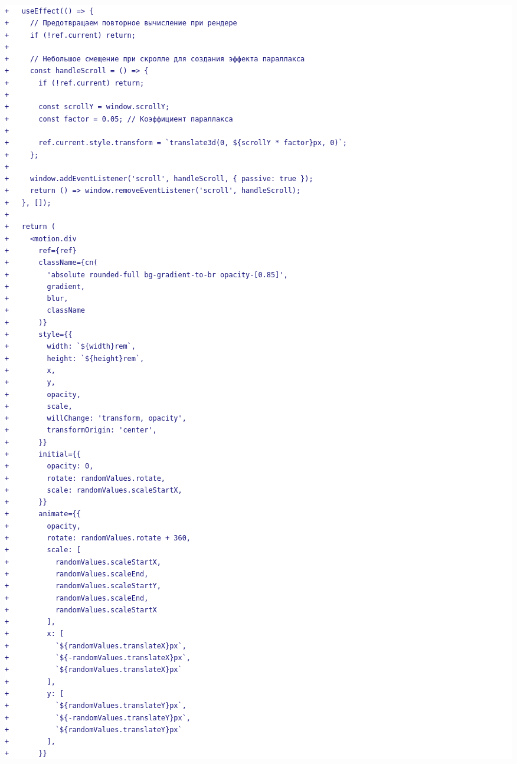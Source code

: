 ```diff
+   useEffect(() => {
+     // Предотвращаем повторное вычисление при рендере
+     if (!ref.current) return;
+     
+     // Небольшое смещение при скролле для создания эффекта параллакса
+     const handleScroll = () => {
+       if (!ref.current) return;
+       
+       const scrollY = window.scrollY;
+       const factor = 0.05; // Коэффициент параллакса
+       
+       ref.current.style.transform = `translate3d(0, ${scrollY * factor}px, 0)`;
+     };
+     
+     window.addEventListener('scroll', handleScroll, { passive: true });
+     return () => window.removeEventListener('scroll', handleScroll);
+   }, []);
+ 
+   return (
+     <motion.div
+       ref={ref}
+       className={cn(
+         'absolute rounded-full bg-gradient-to-br opacity-[0.85]',
+         gradient,
+         blur,
+         className
+       )}
+       style={{
+         width: `${width}rem`,
+         height: `${height}rem`,
+         x,
+         y,
+         opacity,
+         scale,
+         willChange: 'transform, opacity',
+         transformOrigin: 'center',
+       }}
+       initial={{
+         opacity: 0,
+         rotate: randomValues.rotate,
+         scale: randomValues.scaleStartX,
+       }}
+       animate={{
+         opacity,
+         rotate: randomValues.rotate + 360,
+         scale: [
+           randomValues.scaleStartX, 
+           randomValues.scaleEnd, 
+           randomValues.scaleStartY, 
+           randomValues.scaleEnd,
+           randomValues.scaleStartX
+         ],
+         x: [
+           `${randomValues.translateX}px`, 
+           `${-randomValues.translateX}px`, 
+           `${randomValues.translateX}px`
+         ],
+         y: [
+           `${randomValues.translateY}px`, 
+           `${-randomValues.translateY}px`, 
+           `${randomValues.translateY}px`
+         ],
+       }}
```